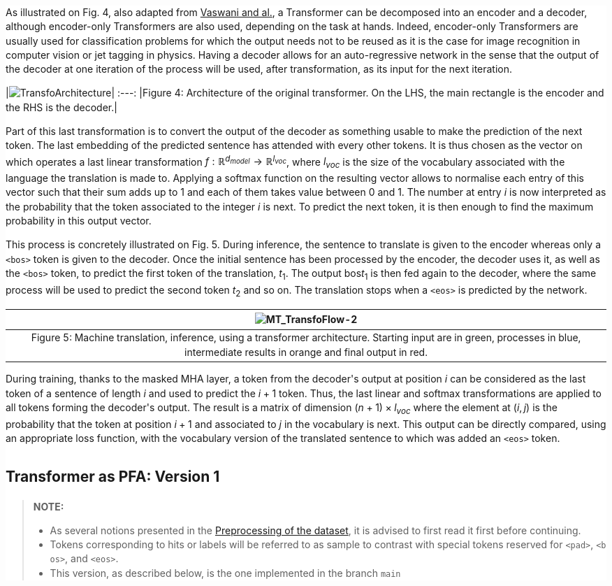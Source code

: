 
As illustrated on Fig. 4, also adapted from  [Vaswani and al.](http://arxiv.org/abs/1706.03762), a Transformer can be decomposed into an encoder and a decoder, although encoder-only Transformers are also used, depending on the task at hands. Indeed, encoder-only Transformers are usually used for classification problems for which the output needs not to be reused as it is the case for image recognition in computer vision or jet tagging in physics. Having a decoder allows for an auto-regressive network in the sense that the output of the decoder at one iteration of the process will be used, after transformation, as its input for the next iteration. 

|![TransfoArchitecture](https://github.com/Paul-3004/ILANCE_Transfo/assets/77359118/c717a036-d627-406e-adc8-52f17f5acbd8)|
:---:
|Figure 4: Architecture of the original transformer. On the LHS, the main rectangle is the encoder and the RHS is the decoder.|

Part of this last transformation is to convert the output of the decoder as something usable to make the prediction of the next token. The last embedding of the predicted sentence has attended with every other tokens. It is thus chosen as the vector on which operates a last linear transformation $f: \mathbb{R}^{d_{model}} \to \mathbb{R}^{l_{voc}}$, where $l_{voc}$ is the size of the vocabulary associated with the language the translation is made to. Applying a softmax function on the resulting vector allows to normalise each entry of this vector such that their sum adds up to 1 and each of them takes value between 0 and 1. The number at entry $i$ is now interpreted as the probability that the token associated to the integer $i$ is next. To predict the next token, it is then enough to find the maximum probability in this output vector.

This process is concretely illustrated on Fig. 5. During inference, the sentence to translate is given to the encoder whereas only a `<bos>` token is given to the decoder. Once the initial sentence has been processed by the encoder, the decoder uses it, as well as the `<bos>` token, to predict the first token of the translation, $t_1$. The output $\textrm{bos} t_1$ is then fed again to the decoder, where the same process will be used to predict the second token $t_2$ and so on. The translation stops when a `<eos>` is predicted by the network. 

|![MT_TransfoFlow-2](https://github.com/Paul-3004/ILANCE_Transfo/assets/77359118/19628751-4595-432f-815b-26653f6aca86)|
|:---:|
|Figure 5: Machine translation, inference, using a transformer architecture. Starting input are in green, processes in blue, intermediate results in orange and final output in red.|




During training, thanks to the masked MHA layer, a token from the decoder's output at position $i$ can be considered as the last token of a sentence of length $i$ and used to predict the $i+1$ token. Thus, the last linear and softmax transformations are applied to all tokens forming the decoder's output. The result is a matrix of dimension $(n+1) \times l_{voc}$ where the element at $(i,\,j)$ is the probability that the token at position $i+1$ and associated to $j$ in the vocabulary is next. This output can be directly compared, using an appropriate loss function, with the vocabulary version of the translated sentence to which was added an `<eos>` token.

## Transformer as PFA: Version 1
> **NOTE:**
> - As several notions presented in the [Preprocessing of the dataset](DatasetsPreprocessing.md), it is advised to first read it first before continuing.
> - Tokens corresponding to hits or labels will be referred to as sample to contrast with special tokens reserved for `<pad>`, `<bos>`, and `<eos>`.
> - This version, as described below, is the one implemented in the branch `main`
